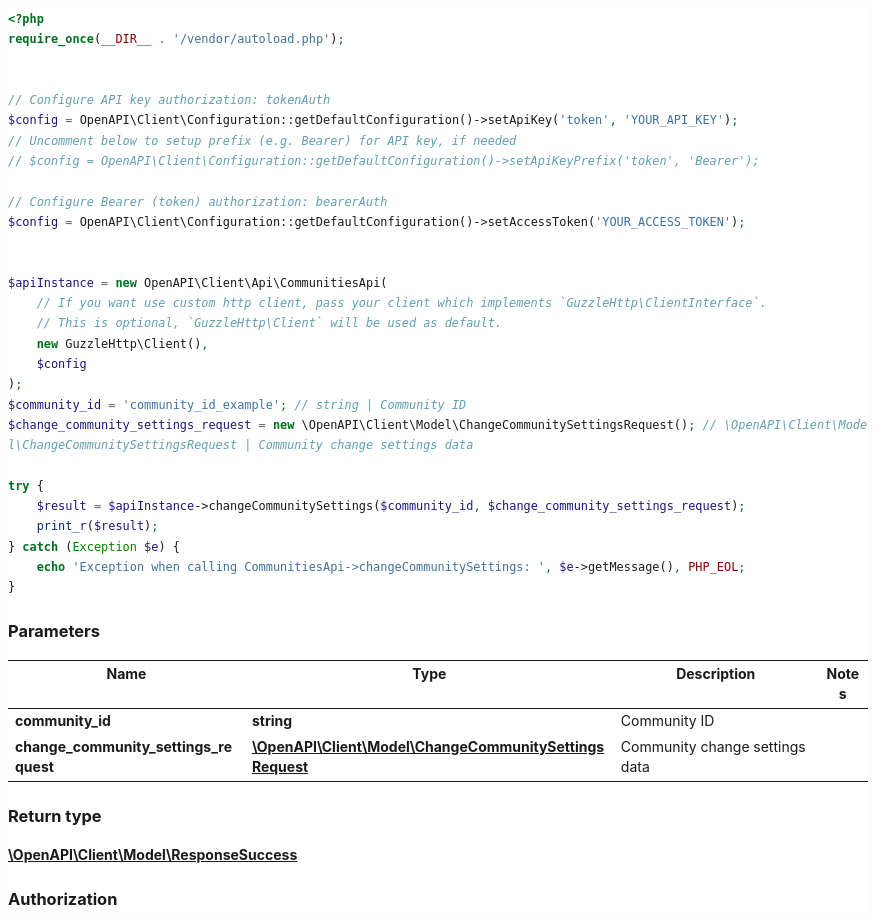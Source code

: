 ```php
<?php
require_once(__DIR__ . '/vendor/autoload.php');


// Configure API key authorization: tokenAuth
$config = OpenAPI\Client\Configuration::getDefaultConfiguration()->setApiKey('token', 'YOUR_API_KEY');
// Uncomment below to setup prefix (e.g. Bearer) for API key, if needed
// $config = OpenAPI\Client\Configuration::getDefaultConfiguration()->setApiKeyPrefix('token', 'Bearer');

// Configure Bearer (token) authorization: bearerAuth
$config = OpenAPI\Client\Configuration::getDefaultConfiguration()->setAccessToken('YOUR_ACCESS_TOKEN');


$apiInstance = new OpenAPI\Client\Api\CommunitiesApi(
    // If you want use custom http client, pass your client which implements `GuzzleHttp\ClientInterface`.
    // This is optional, `GuzzleHttp\Client` will be used as default.
    new GuzzleHttp\Client(),
    $config
);
$community_id = 'community_id_example'; // string | Community ID
$change_community_settings_request = new \OpenAPI\Client\Model\ChangeCommunitySettingsRequest(); // \OpenAPI\Client\Model\ChangeCommunitySettingsRequest | Community change settings data

try {
    $result = $apiInstance->changeCommunitySettings($community_id, $change_community_settings_request);
    print_r($result);
} catch (Exception $e) {
    echo 'Exception when calling CommunitiesApi->changeCommunitySettings: ', $e->getMessage(), PHP_EOL;
}
```

### Parameters

| Name | Type | Description  | Notes |
| ------------- | ------------- | ------------- | ------------- |
| **community_id** | **string**| Community ID | |
| **change_community_settings_request** | [**\OpenAPI\Client\Model\ChangeCommunitySettingsRequest**](../Model/ChangeCommunitySettingsRequest.md)| Community change settings data | |

### Return type

[**\OpenAPI\Client\Model\ResponseSuccess**](../Model/ResponseSuccess.md)

### Authorization
